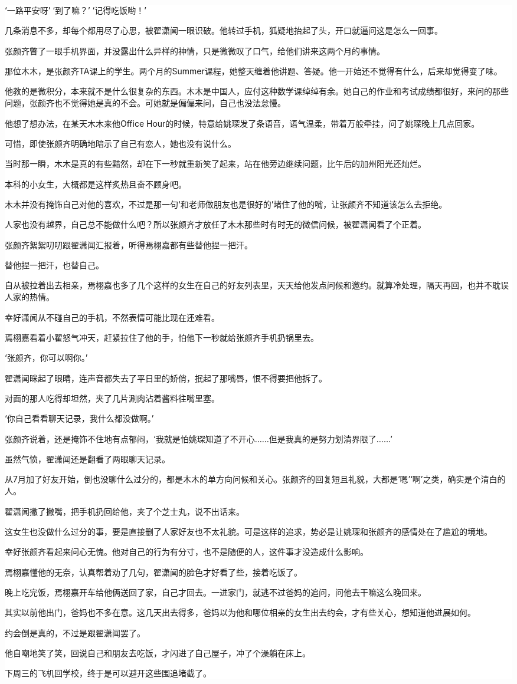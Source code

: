 ‘一路平安呀’
‘到了嘛？’
‘记得吃饭哟！’

几条消息不多，却每个都用尽了心思，被翟潇闻一眼识破。他转过手机，狐疑地抬起了头，开口就逼问这是怎么一回事。

张颜齐瞥了一眼手机界面，并没露出什么异样的神情，只是微微叹了口气，给他们讲来这两个月的事情。

那位木木，是张颜齐TA课上的学生。两个月的Summer课程，她整天缠着他讲题、答疑。他一开始还不觉得有什么，后来却觉得变了味。

他教的是微积分，本来就不是什么很复杂的东西。木木是中国人，应付这种数学课绰绰有余。她自己的作业和考试成绩都很好，来问的那些问题，张颜齐也不觉得她是真的不会。可她就是偏偏来问，自己也没法怠慢。

他想了想办法，在某天木木来他Office Hour的时候，特意给姚琛发了条语音，语气温柔，带着万般牵挂，问了姚琛晚上几点回家。

可惜，即使张颜齐明确地暗示了自己有恋人，她也没有说什么。

当时那一瞬，木木是真的有些黯然，却在下一秒就重新笑了起来，站在他旁边继续问题，比午后的加州阳光还灿烂。

本科的小女生，大概都是这样炙热且奋不顾身吧。

木木并没有掩饰自己对他的喜欢，不过是那一句‘和老师做朋友也是很好的’堵住了他的嘴，让张颜齐不知道该怎么去拒绝。

人家也没有越界，自己总不能做什么吧？所以张颜齐才放任了木木那些时有时无的微信问候，被翟潇闻看了个正着。

张颜齐絮絮叨叨跟翟潇闻汇报着，听得焉栩嘉都有些替他捏一把汗。

替他捏一把汗，也替自己。

自从被拉着出去相亲，焉栩嘉也多了几个这样的女生在自己的好友列表里，天天给他发点问候和邀约。就算冷处理，隔天再回，也并不耽误人家的热情。

幸好潇闻从不碰自己的手机，不然表情可能比现在还难看。

焉栩嘉看着小翟怒气冲天，赶紧拉住了他的手，怕他下一秒就给张颜齐手机扔锅里去。

‘张颜齐，你可以啊你。’

翟潇闻眯起了眼睛，连声音都失去了平日里的娇俏，抿起了那嘴唇，恨不得要把他拆了。

对面的那人吃得却坦然，夹了几片涮肉沾着酱料往嘴里塞。

‘你自己看看聊天记录，我什么都没做啊。’

张颜齐说着，还是掩饰不住地有点郁闷，‘我就是怕姚琛知道了不开心……但是我真的是努力划清界限了……’

虽然气愤，翟潇闻还是翻看了两眼聊天记录。

从7月加了好友开始，倒也没聊什么过分的，都是木木的单方向问候和关心。张颜齐的回复短且礼貌，大都是‘嗯’‘啊’之类，确实是个清白的人。

翟潇闻撇了撇嘴，把手机扔回给他，夹了个芝士丸，说不出话来。

这女生也没做什么过分的事，要是直接删了人家好友也不太礼貌。可是这样的追求，势必是让姚琛和张颜齐的感情处在了尴尬的境地。

幸好张颜齐看起来问心无愧。他对自己的行为有分寸，也不是随便的人，这件事才没造成什么影响。

焉栩嘉懂他的无奈，认真帮着劝了几句，翟潇闻的脸色才好看了些，接着吃饭了。

晚上吃完饭，焉栩嘉开车给他俩送回了家，自己才回去。一进家门，就逃不过爸妈的追问，问他去干嘛这么晚回来。

其实以前他出门，爸妈也不多在意。这几天出去得多，爸妈以为他和哪位相亲的女生出去约会，才有些关心，想知道他进展如何。

约会倒是真的，不过是跟翟潇闻罢了。

他自嘲地笑了笑，回说自己和朋友去吃饭，才闪进了自己屋子，冲了个澡躺在床上。

下周三的飞机回学校，终于是可以避开这些围追堵截了。
